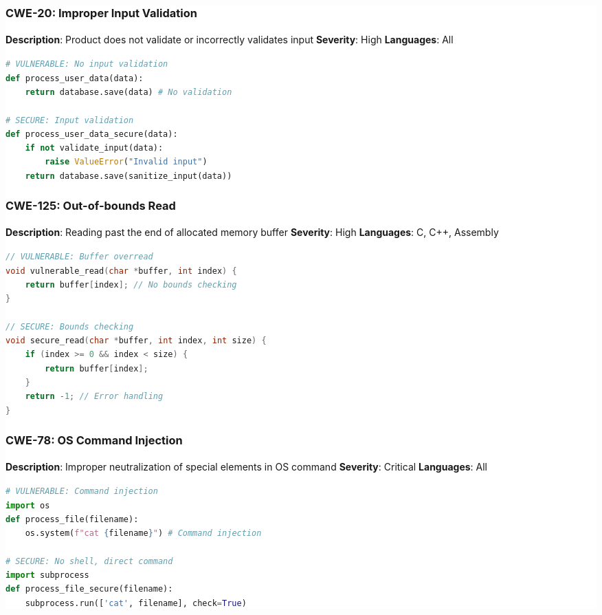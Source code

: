### **CWE-20: Improper Input Validation**
**Description**: Product does not validate or incorrectly validates input
**Severity**: High
**Languages**: All

```python
# VULNERABLE: No input validation
def process_user_data(data):
    return database.save(data) # No validation

# SECURE: Input validation
def process_user_data_secure(data):
    if not validate_input(data):
        raise ValueError("Invalid input")
    return database.save(sanitize_input(data))
```

### **CWE-125: Out-of-bounds Read**
**Description**: Reading past the end of allocated memory buffer
**Severity**: High
**Languages**: C, C++, Assembly

```c
// VULNERABLE: Buffer overread
void vulnerable_read(char *buffer, int index) {
    return buffer[index]; // No bounds checking
}

// SECURE: Bounds checking
void secure_read(char *buffer, int index, int size) {
    if (index >= 0 && index < size) {
        return buffer[index];
    }
    return -1; // Error handling
}
```

### **CWE-78: OS Command Injection**
**Description**: Improper neutralization of special elements in OS command
**Severity**: Critical
**Languages**: All

```python
# VULNERABLE: Command injection
import os
def process_file(filename):
    os.system(f"cat {filename}") # Command injection

# SECURE: No shell, direct command
import subprocess
def process_file_secure(filename):
    subprocess.run(['cat', filename], check=True)
```
